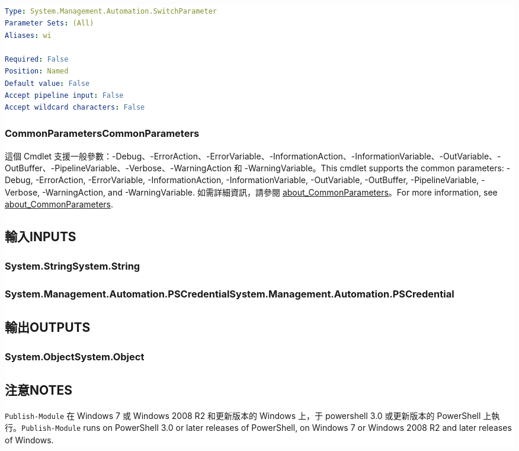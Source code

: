 ```yaml
Type: System.Management.Automation.SwitchParameter
Parameter Sets: (All)
Aliases: wi

Required: False
Position: Named
Default value: False
Accept pipeline input: False
Accept wildcard characters: False
```

### <span data-ttu-id="b9b71-175">CommonParameters</span><span class="sxs-lookup"><span data-stu-id="b9b71-175">CommonParameters</span></span>

<span data-ttu-id="b9b71-176">這個 Cmdlet 支援一般參數：-Debug、-ErrorAction、-ErrorVariable、-InformationAction、-InformationVariable、-OutVariable、-OutBuffer、-PipelineVariable、-Verbose、-WarningAction 和 -WarningVariable。</span><span class="sxs-lookup"><span data-stu-id="b9b71-176">This cmdlet supports the common parameters: -Debug, -ErrorAction, -ErrorVariable, -InformationAction, -InformationVariable, -OutVariable, -OutBuffer, -PipelineVariable, -Verbose, -WarningAction, and -WarningVariable.</span></span> <span data-ttu-id="b9b71-177">如需詳細資訊，請參閱 [about_CommonParameters](https://go.microsoft.com/fwlink/?LinkID=113216)。</span><span class="sxs-lookup"><span data-stu-id="b9b71-177">For more information, see [about_CommonParameters](https://go.microsoft.com/fwlink/?LinkID=113216).</span></span>

## <span data-ttu-id="b9b71-178">輸入</span><span class="sxs-lookup"><span data-stu-id="b9b71-178">INPUTS</span></span>

### <span data-ttu-id="b9b71-179">System.String</span><span class="sxs-lookup"><span data-stu-id="b9b71-179">System.String</span></span>

### <span data-ttu-id="b9b71-180">System.Management.Automation.PSCredential</span><span class="sxs-lookup"><span data-stu-id="b9b71-180">System.Management.Automation.PSCredential</span></span>

## <span data-ttu-id="b9b71-181">輸出</span><span class="sxs-lookup"><span data-stu-id="b9b71-181">OUTPUTS</span></span>

### <span data-ttu-id="b9b71-182">System.Object</span><span class="sxs-lookup"><span data-stu-id="b9b71-182">System.Object</span></span>

## <span data-ttu-id="b9b71-183">注意</span><span class="sxs-lookup"><span data-stu-id="b9b71-183">NOTES</span></span>

<span data-ttu-id="b9b71-184">`Publish-Module` 在 Windows 7 或 Windows 2008 R2 和更新版本的 Windows 上，于 powershell 3.0 或更新版本的 PowerShell 上執行。</span><span class="sxs-lookup"><span data-stu-id="b9b71-184">`Publish-Module` runs on PowerShell 3.0 or later releases of PowerShell, on Windows 7 or Windows 2008 R2 and later releases of Windows.</span></span>
